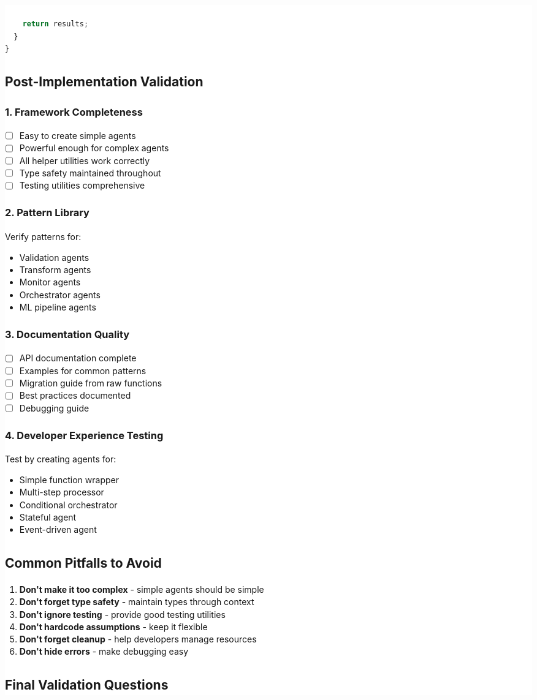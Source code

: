 ```typescript
    
    return results;
  }
}
```

## Post-Implementation Validation

### 1. Framework Completeness
- [ ] Easy to create simple agents
- [ ] Powerful enough for complex agents
- [ ] All helper utilities work correctly
- [ ] Type safety maintained throughout
- [ ] Testing utilities comprehensive

### 2. Pattern Library
Verify patterns for:
- Validation agents
- Transform agents
- Monitor agents
- Orchestrator agents
- ML pipeline agents

### 3. Documentation Quality
- [ ] API documentation complete
- [ ] Examples for common patterns
- [ ] Migration guide from raw functions
- [ ] Best practices documented
- [ ] Debugging guide

### 4. Developer Experience Testing
Test by creating agents for:
- Simple function wrapper
- Multi-step processor
- Conditional orchestrator
- Stateful agent
- Event-driven agent

## Common Pitfalls to Avoid

1. **Don't make it too complex** - simple agents should be simple
2. **Don't forget type safety** - maintain types through context
3. **Don't ignore testing** - provide good testing utilities
4. **Don't hardcode assumptions** - keep it flexible
5. **Don't forget cleanup** - help developers manage resources
6. **Don't hide errors** - make debugging easy

## Final Validation Questions


  [key: string]: any;